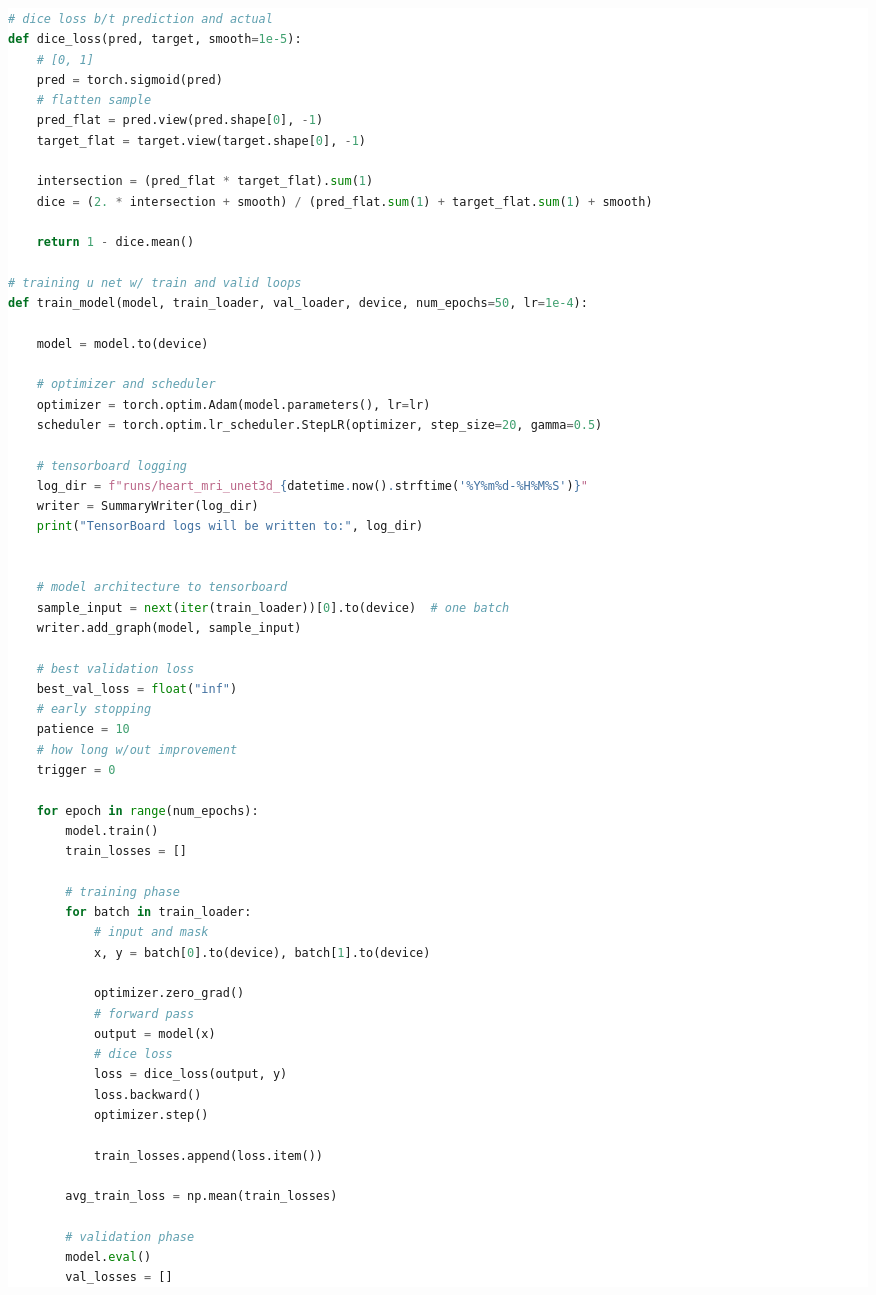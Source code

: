 ```python
# dice loss b/t prediction and actual
def dice_loss(pred, target, smooth=1e-5):
    # [0, 1]
    pred = torch.sigmoid(pred)
    # flatten sample
    pred_flat = pred.view(pred.shape[0], -1)      
    target_flat = target.view(target.shape[0], -1)

    intersection = (pred_flat * target_flat).sum(1)
    dice = (2. * intersection + smooth) / (pred_flat.sum(1) + target_flat.sum(1) + smooth)

    return 1 - dice.mean()  

# training u net w/ train and valid loops
def train_model(model, train_loader, val_loader, device, num_epochs=50, lr=1e-4):
    
    model = model.to(device)

    # optimizer and scheduler
    optimizer = torch.optim.Adam(model.parameters(), lr=lr)
    scheduler = torch.optim.lr_scheduler.StepLR(optimizer, step_size=20, gamma=0.5)

    # tensorboard logging
    log_dir = f"runs/heart_mri_unet3d_{datetime.now().strftime('%Y%m%d-%H%M%S')}"
    writer = SummaryWriter(log_dir)
    print("TensorBoard logs will be written to:", log_dir)


    # model architecture to tensorboard
    sample_input = next(iter(train_loader))[0].to(device)  # one batch
    writer.add_graph(model, sample_input)

    # best validation loss 
    best_val_loss = float("inf")  
    # early stopping
    patience = 10  
    # how long w/out improvement
    trigger = 0  

    for epoch in range(num_epochs):
        model.train()
        train_losses = []

        # training phase
        for batch in train_loader:
            # input and mask
            x, y = batch[0].to(device), batch[1].to(device)  

            optimizer.zero_grad()
            # forward pass
            output = model(x)  
            # dice loss
            loss = dice_loss(output, y)  
            loss.backward()
            optimizer.step()

            train_losses.append(loss.item())

        avg_train_loss = np.mean(train_losses)

        # validation phase
        model.eval()
        val_losses = []
```